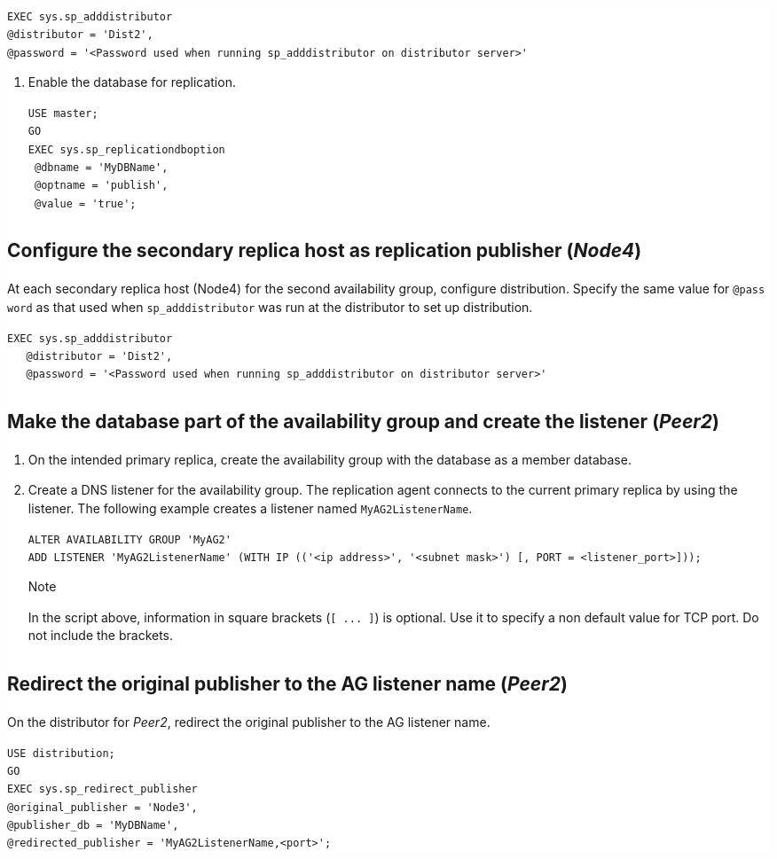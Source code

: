    ```tsql
   EXEC sys.sp_adddistributor  
   @distributor = 'Dist2',  
   @password = '<Password used when running sp_adddistributor on distributor server>' 
   ```

1. Enable the database for replication.

   ```tsql
   USE master;  
   GO  
   EXEC sys.sp_replicationdboption  
    @dbname = 'MyDBName',  
    @optname = 'publish',  
    @value = 'true';  
   ```

## Configure the secondary replica host as replication publisher (*Node4*)

At each secondary replica host (Node4) for the second availability group, configure distribution. Specify the same value for `@password` as that used when `sp_adddistributor` was run at the distributor to set up distribution.

```tsql
EXEC sys.sp_adddistributor  
   @distributor = 'Dist2',  
   @password = '<Password used when running sp_adddistributor on distributor server>' 
```

## Make the database part of the availability group and create the listener (*Peer2*)

1. On the intended primary replica, create the availability group with the database as a member database.
1. Create a DNS listener for the availability group. The replication agent connects to the current primary replica by using the listener. The following example creates a listener named `MyAG2ListenerName`.

   ```tsql
   ALTER AVAILABILITY GROUP 'MyAG2'
   ADD LISTENER 'MyAG2ListenerName' (WITH IP (('<ip address>', '<subnet mask>') [, PORT = <listener_port>]));   
   ```

   > [!NOTE]
   > In the script above, information in square brackets (`[ ... ]`) is optional. Use it to specify a non default value for TCP port. Do not include the brackets.

## Redirect the original publisher to the AG listener name (*Peer2*)

On the distributor for *Peer2*, redirect the original publisher to the AG listener name.

```tsql
USE distribution;   
GO   
EXEC sys.sp_redirect_publisher    
@original_publisher = 'Node3',   
@publisher_db = 'MyDBName',   
@redirected_publisher = 'MyAG2ListenerName,<port>';   
```
